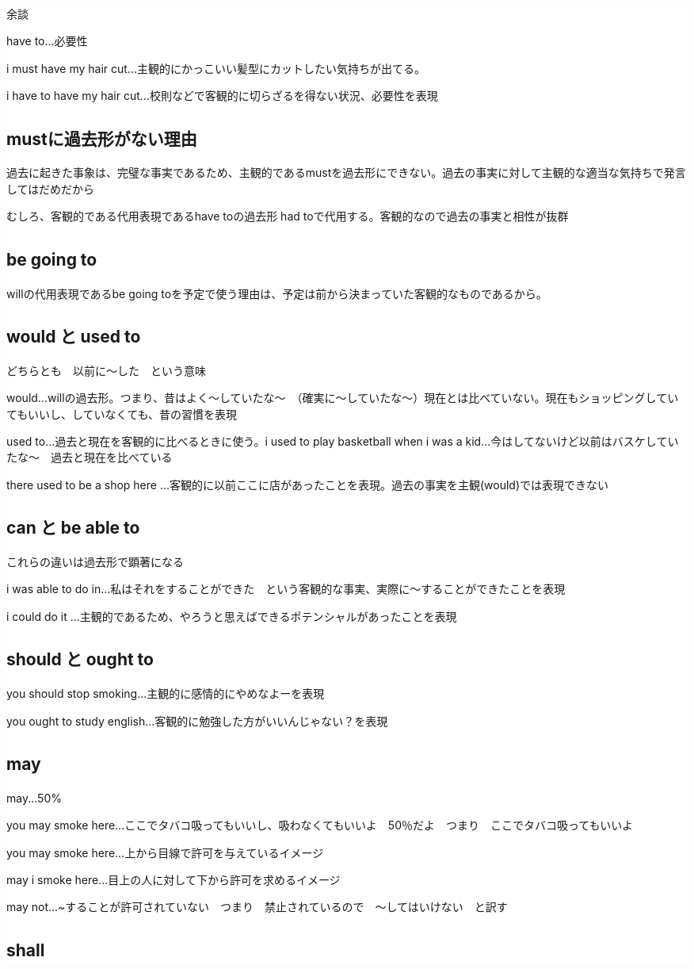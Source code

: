 余談

have to...必要性

i must have my hair cut...主観的にかっこいい髪型にカットしたい気持ちが出てる。

i have to have my hair cut...校則などで客観的に切らざるを得ない状況、必要性を表現

## mustに過去形がない理由

過去に起きた事象は、完璧な事実であるため、主観的であるmustを過去形にできない。過去の事実に対して主観的な適当な気持ちで発言してはだめだから

むしろ、客観的である代用表現であるhave toの過去形 had toで代用する。客観的なので過去の事実と相性が抜群

## be going to

willの代用表現であるbe going toを予定で使う理由は、予定は前から決まっていた客観的なものであるから。

## would と used to

どちらとも　以前に〜した　という意味

would...willの過去形。つまり、昔はよく〜していたな〜　（確実に〜していたな〜）現在とは比べていない。現在もショッピングしていてもいいし、していなくても、昔の習慣を表現

used to...過去と現在を客観的に比べるときに使う。i used to play basketball when i was a kid...今はしてないけど以前はバスケしていたな〜　過去と現在を比べている

there used to be a shop here ...客観的に以前ここに店があったことを表現。過去の事実を主観(would)では表現できない

## can と be able to

これらの違いは過去形で顕著になる

i was able to do in...私はそれをすることができた　という客観的な事実、実際に〜することができたことを表現

i could do it ...主観的であるため、やろうと思えばできるポテンシャルがあったことを表現

## should と ought to

you should stop smoking...主観的に感情的にやめなよーを表現

you ought to study english...客観的に勉強した方がいいんじゃない？を表現

## may

may...50%

you may smoke here...ここでタバコ吸ってもいいし、吸わなくてもいいよ　50％だよ　つまり　ここでタバコ吸ってもいいよ

you may smoke here...上から目線で許可を与えているイメージ

may i smoke here...目上の人に対して下から許可を求めるイメージ

may not...~することが許可されていない　つまり　禁止されているので　〜してはいけない　と訳す

## shall
